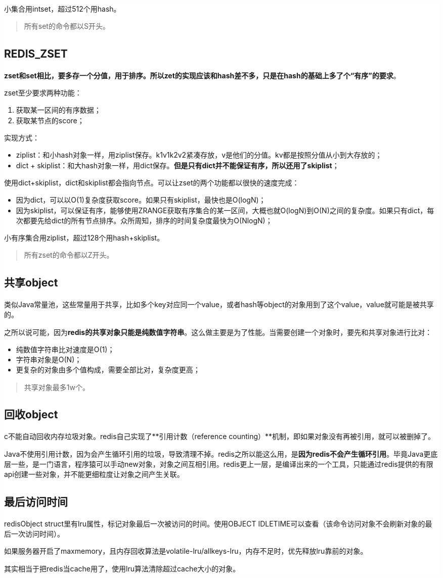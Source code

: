 小集合用intset，超过512个用hash。

> 所有set的命令都以S开头。

## REDIS_ZSET
**zset和set相比，要多存一个分值，用于排序。所以zet的实现应该和hash差不多，只是在hash的基础上多了个“有序”的要求**。

zset至少要求两种功能：
1. 获取某一区间的有序数据；
2. 获取某节点的score；

实现方式：
- ziplist：和小hash对象一样，用ziplist保存。k1v1k2v2紧凑存放，v是他们的分值。kv都是按照分值从小到大存放的；
- dict + skiplist：和大hash对象一样，用dict保存。**但是只有dict并不能保证有序，所以还用了skiplist**；

使用dict+skiplist，dict和skiplist都会指向节点。可以让zset的两个功能都以很快的速度完成：
- 因为dict，可以以O(1)复杂度获取score。如果只有skiplist，最快也是O(logN)；
- 因为skiplist，可以保证有序，能够使用ZRANGE获取有序集合的某一区间，大概也就O(logN)到O(N)之间的复杂度。如果只有dict，每次都要先给dict的所有节点排序。众所周知，排序的时间复杂度最快为O(NlogN)；

小有序集合用ziplist，超过128个用hash+skiplist。

> 所有zset的命令都以Z开头。

## 共享object
类似Java常量池，这些常量用于共享，比如多个key对应同一个value，或者hash等object的对象用到了这个value，value就可能是被共享的。

之所以说可能，因为**redis的共享对象只能是纯数值字符串**。这么做主要是为了性能。当需要创建一个对象时，要先和共享对象进行比对：
- 纯数值字符串比对速度是O(1)；
- 字符串对象是O(N)；
- 更复杂的对象由多个值构成，需要全部比对，复杂度更高；

> 共享对象最多1w个。

## 回收object
c不能自动回收内存垃圾对象。redis自己实现了**引用计数（reference counting）**机制，即如果对象没有再被引用，就可以被删掉了。

Java不使用引用计数，因为会产生循环引用的垃圾，导致清理不掉。redis之所以能这么用，是**因为redis不会产生循环引用**。毕竟Java更底层一些，是一门语言，程序猿可以手动new对象，对象之间互相引用。redis更上一层，是编译出来的一个工具，只能通过redis提供的有限api创建一些对象，并不能更细粒度让对象之间产生关联。

## 最后访问时间
redisObject struct里有lru属性，标记对象最后一次被访问的时间。使用OBJECT IDLETIME可以查看（该命令访问对象不会刷新对象的最后一次访问时间）。

如果服务器开启了maxmemory，且内存回收算法是volatile-lru/allkeys-lru，内存不足时，优先释放lru靠前的对象。

其实相当于把redis当cache用了，使用lru算法清除超过cache大小的对象。


